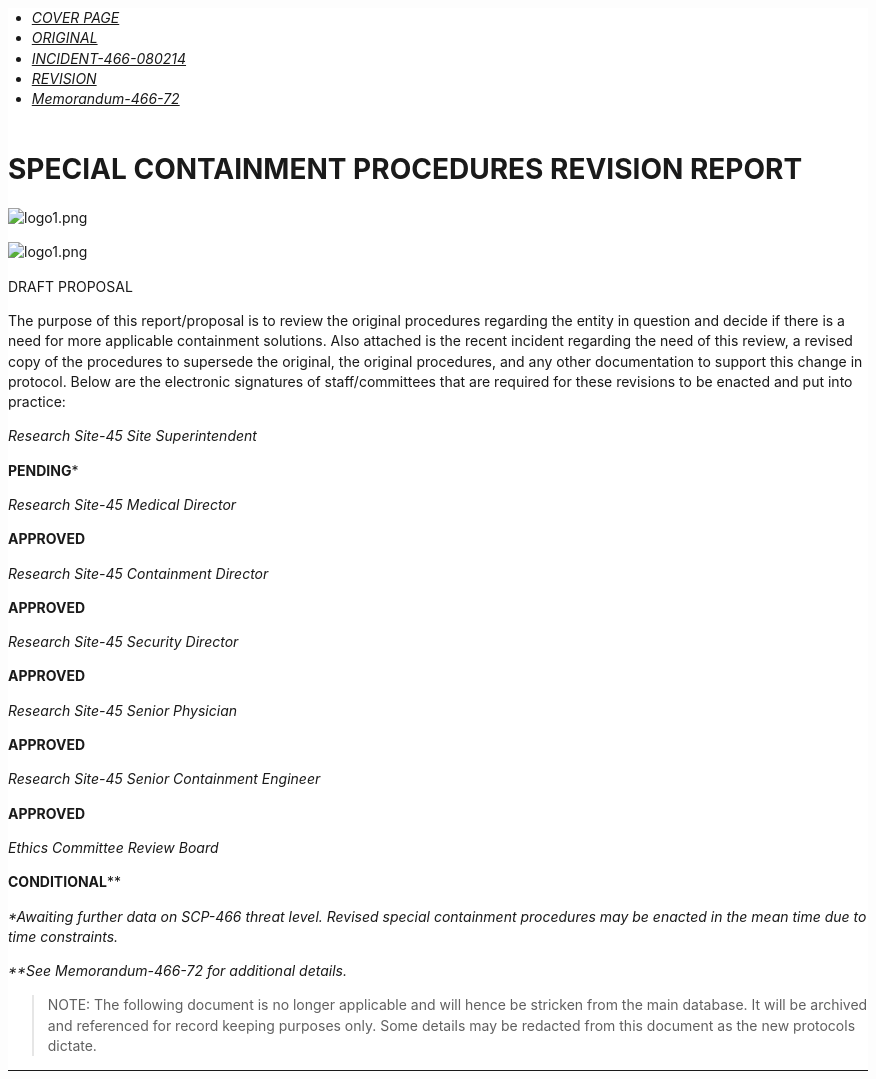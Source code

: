 *   [_COVER PAGE_](javascript:;)
*   [_ORIGINAL_](javascript:;)
*   [_INCIDENT-466-080214_](javascript:;)
*   [_REVISION_](javascript:;)
*   [_Memorandum-466-72_](javascript:;)

**SPECIAL CONTAINMENT PROCEDURES REVISION REPORT**
==================================================

![logo1.png](http://scp-wiki.wdfiles.com/local--files/scp-466/logo1.png)

![logo1.png](http://scp-wiki.wdfiles.com/local--files/scp-466/logo1.png)

DRAFT PROPOSAL

The purpose of this report/proposal is to review the original procedures regarding the entity in question and decide if there is a need for more applicable containment solutions. Also attached is the recent incident regarding the need of this review, a revised copy of the procedures to supersede the original, the original procedures, and any other documentation to support this change in protocol. Below are the electronic signatures of staff/committees that are required for these revisions to be enacted and put into practice:

_Research Site-45 Site Superintendent_

**PENDING**\*

_Research Site-45 Medical Director_

**APPROVED**

_Research Site-45 Containment Director_

**APPROVED**

_Research Site-45 Security Director_

**APPROVED**

_Research Site-45 Senior Physician_

**APPROVED**

_Research Site-45 Senior Containment Engineer_

**APPROVED**

_Ethics Committee Review Board_

**CONDITIONAL**\*\*

_\*Awaiting further data on SCP-466 threat level. Revised special containment procedures may be enacted in the mean time due to time constraints._

_\*\*See Memorandum-466-72 for additional details._

> NOTE: The following document is no longer applicable and will hence be stricken from the main database. It will be archived and referenced for record keeping purposes only. Some details may be redacted from this document as the new protocols dictate.

* * *
